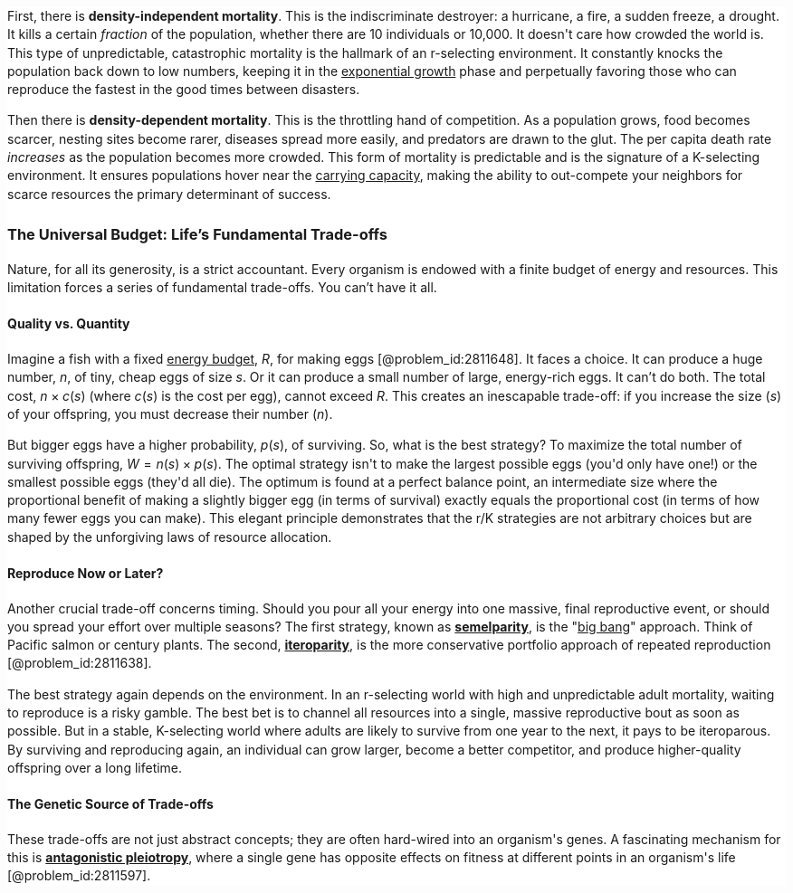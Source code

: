 First, there is **density-independent mortality**. This is the indiscriminate destroyer: a hurricane, a fire, a sudden freeze, a drought. It kills a certain *fraction* of the population, whether there are 10 individuals or 10,000. It doesn't care how crowded the world is. This type of unpredictable, catastrophic mortality is the hallmark of an r-selecting environment. It constantly knocks the population back down to low numbers, keeping it in the [exponential growth](@article_id:141375) phase and perpetually favoring those who can reproduce the fastest in the good times between disasters.

Then there is **density-dependent mortality**. This is the throttling hand of competition. As a population grows, food becomes scarcer, nesting sites become rarer, diseases spread more easily, and predators are drawn to the glut. The per capita death rate *increases* as the population becomes more crowded. This form of mortality is predictable and is the signature of a K-selecting environment. It ensures populations hover near the [carrying capacity](@article_id:137524), making the ability to out-compete your neighbors for scarce resources the primary determinant of success.

### The Universal Budget: Life’s Fundamental Trade-offs

Nature, for all its generosity, is a strict accountant. Every organism is endowed with a finite budget of energy and resources. This limitation forces a series of fundamental trade-offs. You can’t have it all.

#### Quality vs. Quantity
Imagine a fish with a fixed [energy budget](@article_id:200533), $R$, for making eggs [@problem_id:2811648]. It faces a choice. It can produce a huge number, $n$, of tiny, cheap eggs of size $s$. Or it can produce a small number of large, energy-rich eggs. It can’t do both. The total cost, $n \times c(s)$ (where $c(s)$ is the cost per egg), cannot exceed $R$. This creates an inescapable trade-off: if you increase the size ($s$) of your offspring, you must decrease their number ($n$).

But bigger eggs have a higher probability, $p(s)$, of surviving. So, what is the best strategy? To maximize the total number of surviving offspring, $W = n(s) \times p(s)$. The optimal strategy isn't to make the largest possible eggs (you'd only have one!) or the smallest possible eggs (they'd all die). The optimum is found at a perfect balance point, an intermediate size where the proportional benefit of making a slightly bigger egg (in terms of survival) exactly equals the proportional cost (in terms of how many fewer eggs you can make). This elegant principle demonstrates that the r/K strategies are not arbitrary choices but are shaped by the unforgiving laws of resource allocation.

#### Reproduce Now or Later?
Another crucial trade-off concerns timing. Should you pour all your energy into one massive, final reproductive event, or should you spread your effort over multiple seasons? The first strategy, known as **[semelparity](@article_id:163189)**, is the "[big bang](@article_id:159325)" approach. Think of Pacific salmon or century plants. The second, **[iteroparity](@article_id:173779)**, is the more conservative portfolio approach of repeated reproduction [@problem_id:2811638].

The best strategy again depends on the environment. In an r-selecting world with high and unpredictable adult mortality, waiting to reproduce is a risky gamble. The best bet is to channel all resources into a single, massive reproductive bout as soon as possible. But in a stable, K-selecting world where adults are likely to survive from one year to the next, it pays to be iteroparous. By surviving and reproducing again, an individual can grow larger, become a better competitor, and produce higher-quality offspring over a long lifetime.

#### The Genetic Source of Trade-offs
These trade-offs are not just abstract concepts; they are often hard-wired into an organism's genes. A fascinating mechanism for this is **[antagonistic pleiotropy](@article_id:137995)**, where a single gene has opposite effects on fitness at different points in an organism's life [@problem_id:2811597].
